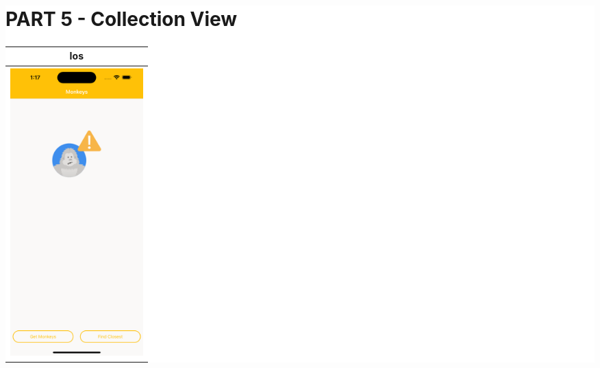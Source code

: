 # PART 5 - Collection View

<table>
<tr>
<th>Ios</th>
</tr>
<tr>
<th><img height="420" src="./Screenshots/ios9.png" /></th>
</tr>
</table>
